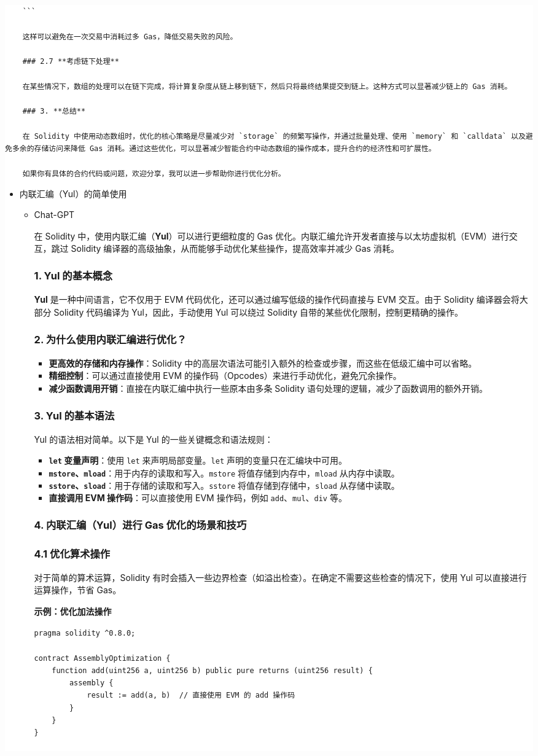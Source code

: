         ```
        
        这样可以避免在一次交易中消耗过多 Gas，降低交易失败的风险。
        
        ### 2.7 **考虑链下处理**
        
        在某些情况下，数组的处理可以在链下完成，将计算复杂度从链上移到链下，然后只将最终结果提交到链上。这种方式可以显著减少链上的 Gas 消耗。
        
        ### 3. **总结**
        
        在 Solidity 中使用动态数组时，优化的核心策略是尽量减少对 `storage` 的频繁写操作，并通过批量处理、使用 `memory` 和 `calldata` 以及避免多余的存储访问来降低 Gas 消耗。通过这些优化，可以显著减少智能合约中动态数组的操作成本，提升合约的经济性和可扩展性。
        
        如果你有具体的合约代码或问题，欢迎分享，我可以进一步帮助你进行优化分析。
        
- 内联汇编（Yul）的简单使用
    - Chat-GPT
        
        在 Solidity 中，使用内联汇编（**Yul**）可以进行更细粒度的 Gas 优化。内联汇编允许开发者直接与以太坊虚拟机（EVM）进行交互，跳过 Solidity 编译器的高级抽象，从而能够手动优化某些操作，提高效率并减少 Gas 消耗。
        
        ### 1. **Yul 的基本概念**
        
        **Yul** 是一种中间语言，它不仅用于 EVM 代码优化，还可以通过编写低级的操作代码直接与 EVM 交互。由于 Solidity 编译器会将大部分 Solidity 代码编译为 Yul，因此，手动使用 Yul 可以绕过 Solidity 自带的某些优化限制，控制更精确的操作。
        
        ### 2. **为什么使用内联汇编进行优化？**
        
        - **更高效的存储和内存操作**：Solidity 中的高层次语法可能引入额外的检查或步骤，而这些在低级汇编中可以省略。
        - **精细控制**：可以通过直接使用 EVM 的操作码（Opcodes）来进行手动优化，避免冗余操作。
        - **减少函数调用开销**：直接在内联汇编中执行一些原本由多条 Solidity 语句处理的逻辑，减少了函数调用的额外开销。
        
        ### 3. **Yul 的基本语法**
        
        Yul 的语法相对简单。以下是 Yul 的一些关键概念和语法规则：
        
        - **`let` 变量声明**：使用 `let` 来声明局部变量。`let` 声明的变量只在汇编块中可用。
        - **`mstore`、`mload`**：用于内存的读取和写入。`mstore` 将值存储到内存中，`mload` 从内存中读取。
        - **`sstore`、`sload`**：用于存储的读取和写入。`sstore` 将值存储到存储中，`sload` 从存储中读取。
        - **直接调用 EVM 操作码**：可以直接使用 EVM 操作码，例如 `add`、`mul`、`div` 等。
        
        ### 4. **内联汇编（Yul）进行 Gas 优化的场景和技巧**
        
        ### 4.1 **优化算术操作**
        
        对于简单的算术运算，Solidity 有时会插入一些边界检查（如溢出检查）。在确定不需要这些检查的情况下，使用 Yul 可以直接进行运算操作，节省 Gas。
        
        **示例：优化加法操作**
        
        ```solidity
        pragma solidity ^0.8.0;
        
        contract AssemblyOptimization {
            function add(uint256 a, uint256 b) public pure returns (uint256 result) {
                assembly {
                    result := add(a, b)  // 直接使用 EVM 的 add 操作码
                }
            }
        }
        